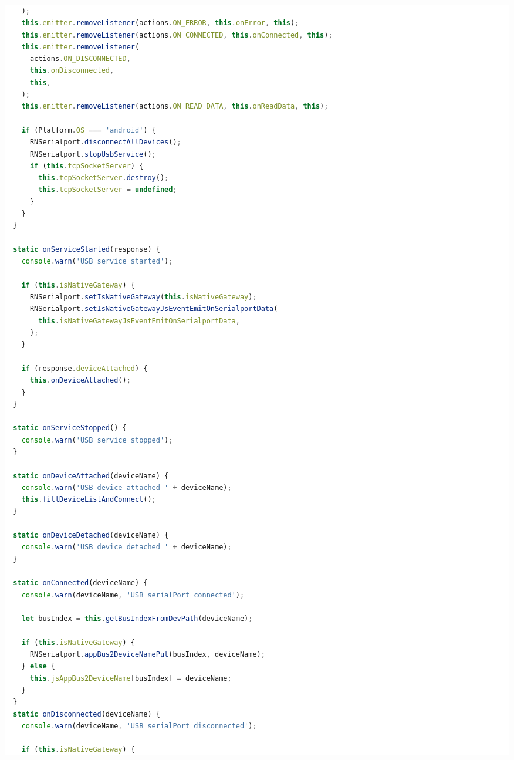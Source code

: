 ```javascript
    );
    this.emitter.removeListener(actions.ON_ERROR, this.onError, this);
    this.emitter.removeListener(actions.ON_CONNECTED, this.onConnected, this);
    this.emitter.removeListener(
      actions.ON_DISCONNECTED,
      this.onDisconnected,
      this,
    );
    this.emitter.removeListener(actions.ON_READ_DATA, this.onReadData, this);

    if (Platform.OS === 'android') {
      RNSerialport.disconnectAllDevices();
      RNSerialport.stopUsbService();
      if (this.tcpSocketServer) {
        this.tcpSocketServer.destroy();
        this.tcpSocketServer = undefined;
      }
    }
  }

  static onServiceStarted(response) {
    console.warn('USB service started');

    if (this.isNativeGateway) {
      RNSerialport.setIsNativeGateway(this.isNativeGateway);
      RNSerialport.setIsNativeGatewayJsEventEmitOnSerialportData(
        this.isNativeGatewayJsEventEmitOnSerialportData,
      );
    }

    if (response.deviceAttached) {
      this.onDeviceAttached();
    }
  }

  static onServiceStopped() {
    console.warn('USB service stopped');
  }

  static onDeviceAttached(deviceName) {
    console.warn('USB device attached ' + deviceName);
    this.fillDeviceListAndConnect();
  }

  static onDeviceDetached(deviceName) {
    console.warn('USB device detached ' + deviceName);
  }

  static onConnected(deviceName) {
    console.warn(deviceName, 'USB serialPort connected');

    let busIndex = this.getBusIndexFromDevPath(deviceName);

    if (this.isNativeGateway) {
      RNSerialport.appBus2DeviceNamePut(busIndex, deviceName);
    } else {
      this.jsAppBus2DeviceName[busIndex] = deviceName;
    }
  }
  static onDisconnected(deviceName) {
    console.warn(deviceName, 'USB serialPort disconnected');

    if (this.isNativeGateway) {
```